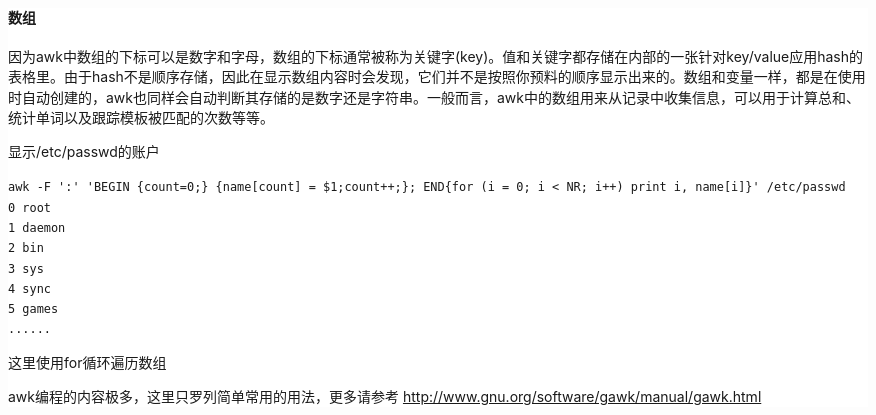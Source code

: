 
#### 数组

因为awk中数组的下标可以是数字和字母，数组的下标通常被称为关键字(key)。值和关键字都存储在内部的一张针对key/value应用hash的表格里。由于hash不是顺序存储，因此在显示数组内容时会发现，它们并不是按照你预料的顺序显示出来的。数组和变量一样，都是在使用时自动创建的，awk也同样会自动判断其存储的是数字还是字符串。一般而言，awk中的数组用来从记录中收集信息，可以用于计算总和、统计单词以及跟踪模板被匹配的次数等等。



显示/etc/passwd的账户

```shell
awk -F ':' 'BEGIN {count=0;} {name[count] = $1;count++;}; END{for (i = 0; i < NR; i++) print i, name[i]}' /etc/passwd
0 root
1 daemon
2 bin
3 sys
4 sync
5 games
......
```

这里使用for循环遍历数组

awk编程的内容极多，这里只罗列简单常用的用法，更多请参考 http://www.gnu.org/software/gawk/manual/gawk.html
